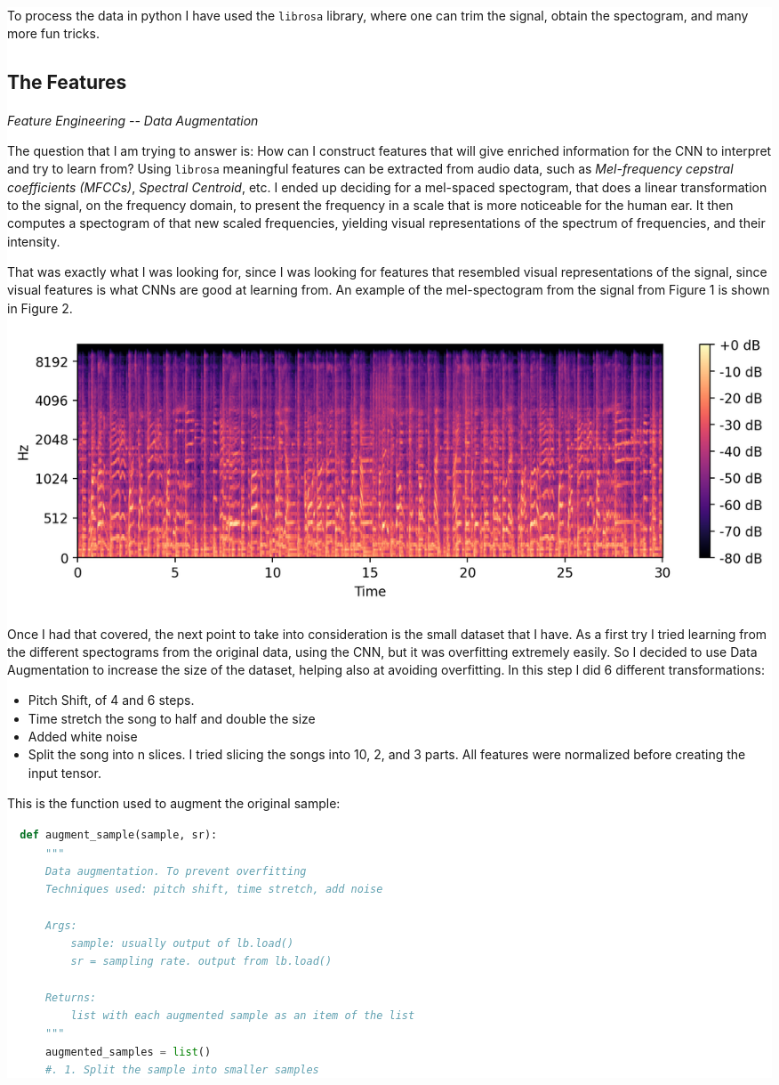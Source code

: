 
To process the data in python I have used the `librosa` library, where one can trim the signal, obtain the spectogram, and many more fun tricks. 


## The Features
*Feature Engineering -- Data Augmentation*

The question that I am trying to answer is: How can I construct features that will give enriched information for the CNN to interpret and try to learn from? Using `librosa` meaningful features can be extracted from audio data, such as *Mel-frequency cepstral coefficients (MFCCs)*, *Spectral Centroid*, etc. I ended up deciding for a mel-spaced spectogram, that does a linear transformation to the signal, on the frequency domain, to present the frequency in a scale that is more noticeable for the human ear. It then computes a spectogram of that new scaled frequencies, yielding visual representations of the spectrum of frequencies, and their intensity. 

That was exactly what I was looking for, since I was looking for features that resembled visual representations of the signal, since visual features is what CNNs are good at learning from. An example of the mel-spectogram from the signal from Figure 1 is shown in Figure 2.  

![Mel Spectogram](png/blues_mel_spect.png)

Once I had that covered, the next point to take into consideration is the small dataset that I have. As a first try I tried learning from the different spectograms from the original data, using the CNN, but it was overfitting extremely easily. 
So I decided to use Data Augmentation to increase the size of the dataset, helping also at avoiding overfitting. In this step I did 6 different transformations:   

- Pitch Shift, of 4 and 6 steps. 
- Time stretch the song to half and double the size
- Added white noise 
- Split the song into n slices. I tried slicing the songs into 10, 2, and 3 parts. 
All features were normalized before creating the input tensor. 


This is the function used to augment the original sample:
```python
  def augment_sample(sample, sr):
      """
      Data augmentation. To prevent overfitting
      Techniques used: pitch shift, time stretch, add noise

      Args:
          sample: usually output of lb.load()
          sr = sampling rate. output from lb.load()
          
      Returns:
          list with each augmented sample as an item of the list
      """
      augmented_samples = list()
      #. 1. Split the sample into smaller samples
```